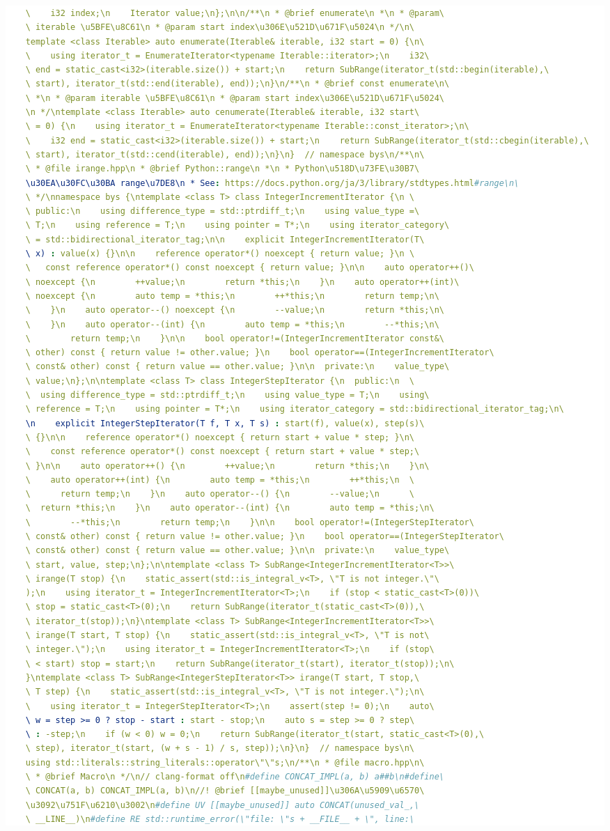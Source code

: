 ```yaml
    \    i32 index;\n    Iterator value;\n};\n\n/**\n * @brief enumerate\n *\n * @param\
    \ iterable \u5BFE\u8C61\n * @param start index\u306E\u521D\u671F\u5024\n */\n\
    template <class Iterable> auto enumerate(Iterable& iterable, i32 start = 0) {\n\
    \    using iterator_t = EnumerateIterator<typename Iterable::iterator>;\n    i32\
    \ end = static_cast<i32>(iterable.size()) + start;\n    return SubRange(iterator_t(std::begin(iterable),\
    \ start), iterator_t(std::end(iterable), end));\n}\n/**\n * @brief const enumerate\n\
    \ *\n * @param iterable \u5BFE\u8C61\n * @param start index\u306E\u521D\u671F\u5024\
    \n */\ntemplate <class Iterable> auto cenumerate(Iterable& iterable, i32 start\
    \ = 0) {\n    using iterator_t = EnumerateIterator<typename Iterable::const_iterator>;\n\
    \    i32 end = static_cast<i32>(iterable.size()) + start;\n    return SubRange(iterator_t(std::cbegin(iterable),\
    \ start), iterator_t(std::cend(iterable), end));\n}\n}  // namespace bys\n/**\n\
    \ * @file irange.hpp\n * @brief Python::range\n *\n * Python\u518D\u73FE\u30B7\
    \u30EA\u30FC\u30BA range\u7DE8\n * See: https://docs.python.org/ja/3/library/stdtypes.html#range\n\
    \ */\nnamespace bys {\ntemplate <class T> class IntegerIncrementIterator {\n \
    \ public:\n    using difference_type = std::ptrdiff_t;\n    using value_type =\
    \ T;\n    using reference = T;\n    using pointer = T*;\n    using iterator_category\
    \ = std::bidirectional_iterator_tag;\n\n    explicit IntegerIncrementIterator(T\
    \ x) : value(x) {}\n\n    reference operator*() noexcept { return value; }\n \
    \   const reference operator*() const noexcept { return value; }\n\n    auto operator++()\
    \ noexcept {\n        ++value;\n        return *this;\n    }\n    auto operator++(int)\
    \ noexcept {\n        auto temp = *this;\n        ++*this;\n        return temp;\n\
    \    }\n    auto operator--() noexcept {\n        --value;\n        return *this;\n\
    \    }\n    auto operator--(int) {\n        auto temp = *this;\n        --*this;\n\
    \        return temp;\n    }\n\n    bool operator!=(IntegerIncrementIterator const&\
    \ other) const { return value != other.value; }\n    bool operator==(IntegerIncrementIterator\
    \ const& other) const { return value == other.value; }\n\n  private:\n    value_type\
    \ value;\n};\n\ntemplate <class T> class IntegerStepIterator {\n  public:\n  \
    \  using difference_type = std::ptrdiff_t;\n    using value_type = T;\n    using\
    \ reference = T;\n    using pointer = T*;\n    using iterator_category = std::bidirectional_iterator_tag;\n\
    \n    explicit IntegerStepIterator(T f, T x, T s) : start(f), value(x), step(s)\
    \ {}\n\n    reference operator*() noexcept { return start + value * step; }\n\
    \    const reference operator*() const noexcept { return start + value * step;\
    \ }\n\n    auto operator++() {\n        ++value;\n        return *this;\n    }\n\
    \    auto operator++(int) {\n        auto temp = *this;\n        ++*this;\n  \
    \      return temp;\n    }\n    auto operator--() {\n        --value;\n      \
    \  return *this;\n    }\n    auto operator--(int) {\n        auto temp = *this;\n\
    \        --*this;\n        return temp;\n    }\n\n    bool operator!=(IntegerStepIterator\
    \ const& other) const { return value != other.value; }\n    bool operator==(IntegerStepIterator\
    \ const& other) const { return value == other.value; }\n\n  private:\n    value_type\
    \ start, value, step;\n};\n\ntemplate <class T> SubRange<IntegerIncrementIterator<T>>\
    \ irange(T stop) {\n    static_assert(std::is_integral_v<T>, \"T is not integer.\"\
    );\n    using iterator_t = IntegerIncrementIterator<T>;\n    if (stop < static_cast<T>(0))\
    \ stop = static_cast<T>(0);\n    return SubRange(iterator_t(static_cast<T>(0)),\
    \ iterator_t(stop));\n}\ntemplate <class T> SubRange<IntegerIncrementIterator<T>>\
    \ irange(T start, T stop) {\n    static_assert(std::is_integral_v<T>, \"T is not\
    \ integer.\");\n    using iterator_t = IntegerIncrementIterator<T>;\n    if (stop\
    \ < start) stop = start;\n    return SubRange(iterator_t(start), iterator_t(stop));\n\
    }\ntemplate <class T> SubRange<IntegerStepIterator<T>> irange(T start, T stop,\
    \ T step) {\n    static_assert(std::is_integral_v<T>, \"T is not integer.\");\n\
    \    using iterator_t = IntegerStepIterator<T>;\n    assert(step != 0);\n    auto\
    \ w = step >= 0 ? stop - start : start - stop;\n    auto s = step >= 0 ? step\
    \ : -step;\n    if (w < 0) w = 0;\n    return SubRange(iterator_t(start, static_cast<T>(0),\
    \ step), iterator_t(start, (w + s - 1) / s, step));\n}\n}  // namespace bys\n\
    using std::literals::string_literals::operator\"\"s;\n/**\n * @file macro.hpp\n\
    \ * @brief Macro\n */\n// clang-format off\n#define CONCAT_IMPL(a, b) a##b\n#define\
    \ CONCAT(a, b) CONCAT_IMPL(a, b)\n//! @brief [[maybe_unused]]\u306A\u5909\u6570\
    \u3092\u751F\u6210\u3002\n#define UV [[maybe_unused]] auto CONCAT(unused_val_,\
    \ __LINE__)\n#define RE std::runtime_error(\"file: \"s + __FILE__ + \", line:\
```